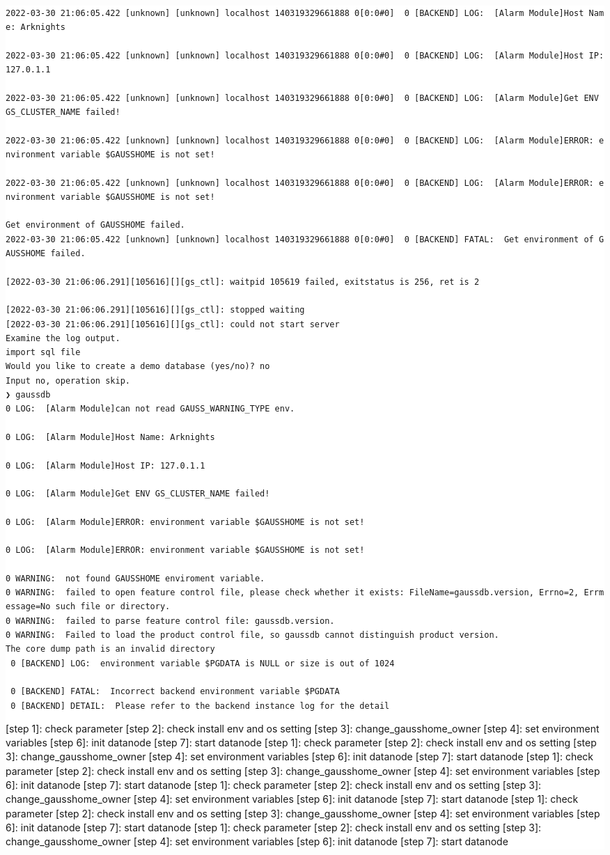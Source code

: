 ```shell
2022-03-30 21:06:05.422 [unknown] [unknown] localhost 140319329661888 0[0:0#0]  0 [BACKEND] LOG:  [Alarm Module]Host Name: Arknights 
	
2022-03-30 21:06:05.422 [unknown] [unknown] localhost 140319329661888 0[0:0#0]  0 [BACKEND] LOG:  [Alarm Module]Host IP: 127.0.1.1 
	
2022-03-30 21:06:05.422 [unknown] [unknown] localhost 140319329661888 0[0:0#0]  0 [BACKEND] LOG:  [Alarm Module]Get ENV GS_CLUSTER_NAME failed!
	
2022-03-30 21:06:05.422 [unknown] [unknown] localhost 140319329661888 0[0:0#0]  0 [BACKEND] LOG:  [Alarm Module]ERROR: environment variable $GAUSSHOME is not set!
	
2022-03-30 21:06:05.422 [unknown] [unknown] localhost 140319329661888 0[0:0#0]  0 [BACKEND] LOG:  [Alarm Module]ERROR: environment variable $GAUSSHOME is not set!
	
Get environment of GAUSSHOME failed.
2022-03-30 21:06:05.422 [unknown] [unknown] localhost 140319329661888 0[0:0#0]  0 [BACKEND] FATAL:  Get environment of GAUSSHOME failed.
	
[2022-03-30 21:06:06.291][105616][][gs_ctl]: waitpid 105619 failed, exitstatus is 256, ret is 2

[2022-03-30 21:06:06.291][105616][][gs_ctl]: stopped waiting
[2022-03-30 21:06:06.291][105616][][gs_ctl]: could not start server
Examine the log output.
import sql file
Would you like to create a demo database (yes/no)? no
Input no, operation skip.
❯ gaussdb
0 LOG:  [Alarm Module]can not read GAUSS_WARNING_TYPE env.
	
0 LOG:  [Alarm Module]Host Name: Arknights 
	
0 LOG:  [Alarm Module]Host IP: 127.0.1.1 
	
0 LOG:  [Alarm Module]Get ENV GS_CLUSTER_NAME failed!
	
0 LOG:  [Alarm Module]ERROR: environment variable $GAUSSHOME is not set!
	
0 LOG:  [Alarm Module]ERROR: environment variable $GAUSSHOME is not set!
	
0 WARNING:  not found GAUSSHOME enviroment variable.
0 WARNING:  failed to open feature control file, please check whether it exists: FileName=gaussdb.version, Errno=2, Errmessage=No such file or directory.
0 WARNING:  failed to parse feature control file: gaussdb.version.
0 WARNING:  Failed to load the product control file, so gaussdb cannot distinguish product version.
The core dump path is an invalid directory
 0 [BACKEND] LOG:  environment variable $PGDATA is NULL or size is out of 1024
	
 0 [BACKEND] FATAL:  Incorrect backend environment variable $PGDATA
 0 [BACKEND] DETAIL:  Please refer to the backend instance log for the detail
 ```


[step 1]: check parameter
[step 2]: check install env and os setting
[step 3]: change_gausshome_owner
[step 4]: set environment variables
[step 6]: init datanode
[step 7]: start datanode
[step 1]: check parameter
[step 2]: check install env and os setting
[step 3]: change_gausshome_owner
[step 4]: set environment variables
[step 6]: init datanode
[step 7]: start datanode
[step 1]: check parameter
[step 2]: check install env and os setting
[step 3]: change_gausshome_owner
[step 4]: set environment variables
[step 6]: init datanode
[step 7]: start datanode
[step 1]: check parameter
[step 2]: check install env and os setting
[step 3]: change_gausshome_owner
[step 4]: set environment variables
[step 6]: init datanode
[step 7]: start datanode
[step 1]: check parameter
[step 2]: check install env and os setting
[step 3]: change_gausshome_owner
[step 4]: set environment variables
[step 6]: init datanode
[step 7]: start datanode
[step 1]: check parameter
[step 2]: check install env and os setting
[step 3]: change_gausshome_owner
[step 4]: set environment variables
[step 6]: init datanode
[step 7]: start datanode